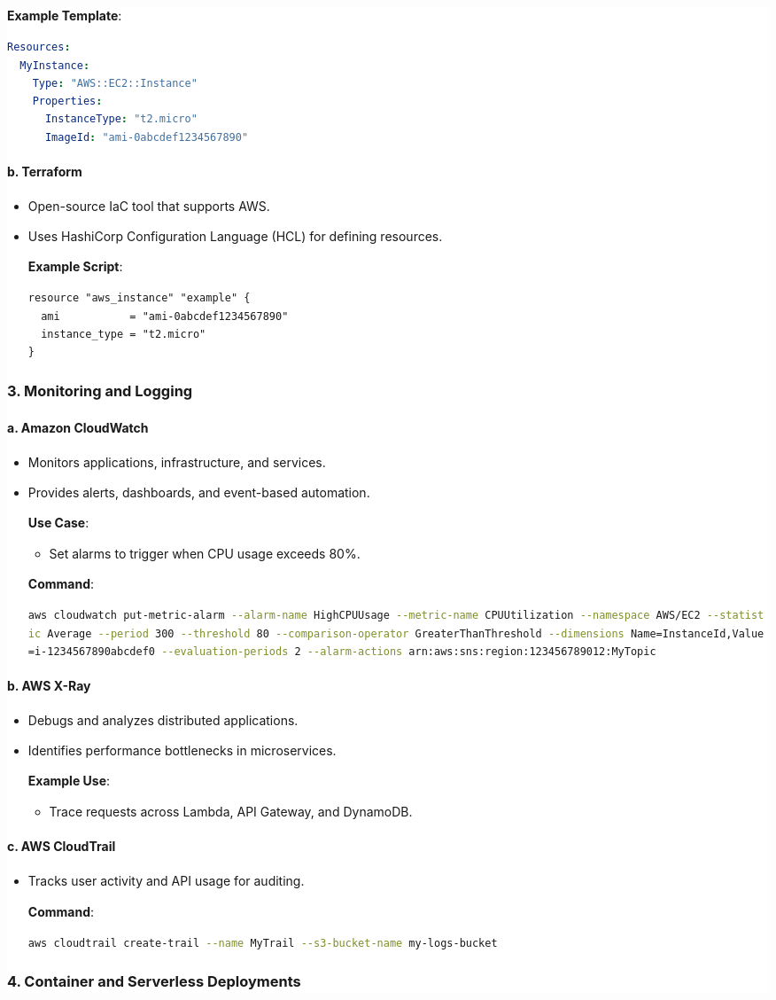   **Example Template**:
  ```yaml
  Resources:
    MyInstance:
      Type: "AWS::EC2::Instance"
      Properties:
        InstanceType: "t2.micro"
        ImageId: "ami-0abcdef1234567890"
  ```

#### **b. Terraform**
- Open-source IaC tool that supports AWS.
- Uses HashiCorp Configuration Language (HCL) for defining resources.

  **Example Script**:
  ```hcl
  resource "aws_instance" "example" {
    ami           = "ami-0abcdef1234567890"
    instance_type = "t2.micro"
  }
  ```

### 3. **Monitoring and Logging**

#### **a. Amazon CloudWatch**
- Monitors applications, infrastructure, and services.
- Provides alerts, dashboards, and event-based automation.

  **Use Case**:
  - Set alarms to trigger when CPU usage exceeds 80%.

  **Command**:
  ```bash
  aws cloudwatch put-metric-alarm --alarm-name HighCPUUsage --metric-name CPUUtilization --namespace AWS/EC2 --statistic Average --period 300 --threshold 80 --comparison-operator GreaterThanThreshold --dimensions Name=InstanceId,Value=i-1234567890abcdef0 --evaluation-periods 2 --alarm-actions arn:aws:sns:region:123456789012:MyTopic
  ```

#### **b. AWS X-Ray**
- Debugs and analyzes distributed applications.
- Identifies performance bottlenecks in microservices.

  **Example Use**:
  - Trace requests across Lambda, API Gateway, and DynamoDB.

#### **c. AWS CloudTrail**
- Tracks user activity and API usage for auditing.

  **Command**:
  ```bash
  aws cloudtrail create-trail --name MyTrail --s3-bucket-name my-logs-bucket
  ```

### 4. **Container and Serverless Deployments**
